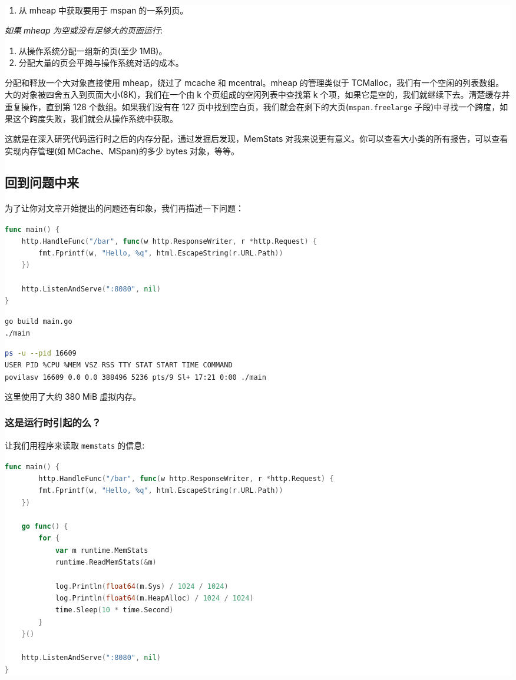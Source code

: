 1. 从 mheap 中获取要用于 mspan 的一系列页。

*如果 mheap 为空或没有足够大的页面运行*:

1. 从操作系统分配一组新的页(至少 1MB)。
2. 分配大量的页会平摊与操作系统对话的成本。

分配和释放一个大对象直接使用 mheap，绕过了 mcache 和 mcentral。mheap 的管理类似于 TCMalloc，我们有一个空闲的列表数组。大的对象被四舍五入到页面大小(8K)，我们在一个由 k 个页组成的空闲列表中查找第 k 个项，如果它是空的，我们就继续下去。清楚缓存并重复操作，直到第 128 个数组。如果我们没有在 127 页中找到空白页，我们就会在剩下的大页(`mspan.freelarge` 子段)中寻找一个跨度，如果这个跨度失败，我们就会从操作系统中获取。

这就是在深入研究代码运行时之后的内存分配，通过发掘后发现，MemStats 对我来说更有意义。你可以查看大小类的所有报告，可以查看实现内存管理(如 MCache、MSpan)的多少 bytes 对象，等等。

## 回到问题中来

为了让你对文章开始提出的问题还有印象，我们再描述一下问题：

```go
func main() {
    http.HandleFunc("/bar", func(w http.ResponseWriter, r *http.Request) {
        fmt.Fprintf(w, "Hello, %q", html.EscapeString(r.URL.Path))
    })

    http.ListenAndServe(":8080", nil)
}
```

```bash
go build main.go
./main
```

```bash
ps -u --pid 16609
USER PID %CPU %MEM VSZ RSS TTY STAT START TIME COMMAND
povilasv 16609 0.0 0.0 388496 5236 pts/9 Sl+ 17:21 0:00 ./main
```

这里使用了大约 380 MiB 虚拟内存。

### 这是运行时引起的么？

让我们用程序来读取 `memstats` 的信息:

```go
func main() {
        http.HandleFunc("/bar", func(w http.ResponseWriter, r *http.Request) {
        fmt.Fprintf(w, "Hello, %q", html.EscapeString(r.URL.Path))
    })

    go func() {
        for {
            var m runtime.MemStats
            runtime.ReadMemStats(&m)

            log.Println(float64(m.Sys) / 1024 / 1024)
            log.Println(float64(m.HeapAlloc) / 1024 / 1024)
            time.Sleep(10 * time.Second)
        }
    }()

    http.ListenAndServe(":8080", nil)
}
```
